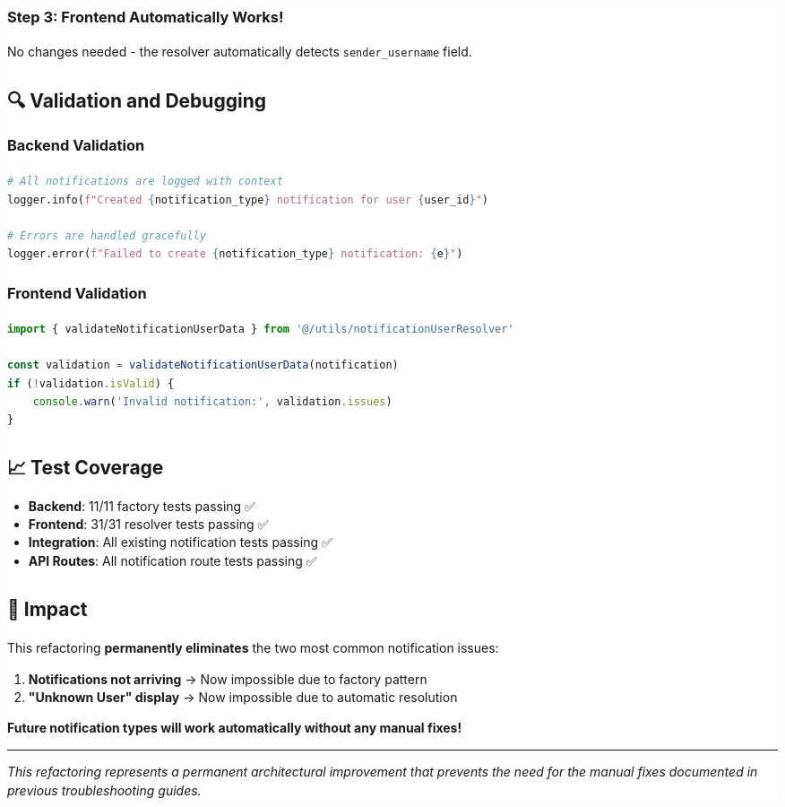 ### Step 3: Frontend Automatically Works!
No changes needed - the resolver automatically detects `sender_username` field.

## 🔍 Validation and Debugging

### Backend Validation
```python
# All notifications are logged with context
logger.info(f"Created {notification_type} notification for user {user_id}")

# Errors are handled gracefully
logger.error(f"Failed to create {notification_type} notification: {e}")
```

### Frontend Validation
```typescript
import { validateNotificationUserData } from '@/utils/notificationUserResolver'

const validation = validateNotificationUserData(notification)
if (!validation.isValid) {
    console.warn('Invalid notification:', validation.issues)
}
```

## 📈 Test Coverage

- **Backend**: 11/11 factory tests passing ✅
- **Frontend**: 31/31 resolver tests passing ✅
- **Integration**: All existing notification tests passing ✅
- **API Routes**: All notification route tests passing ✅

## 🎉 Impact

This refactoring **permanently eliminates** the two most common notification issues:

1. **Notifications not arriving** → Now impossible due to factory pattern
2. **"Unknown User" display** → Now impossible due to automatic resolution

**Future notification types will work automatically without any manual fixes!**

---

*This refactoring represents a permanent architectural improvement that prevents the need for the manual fixes documented in previous troubleshooting guides.*